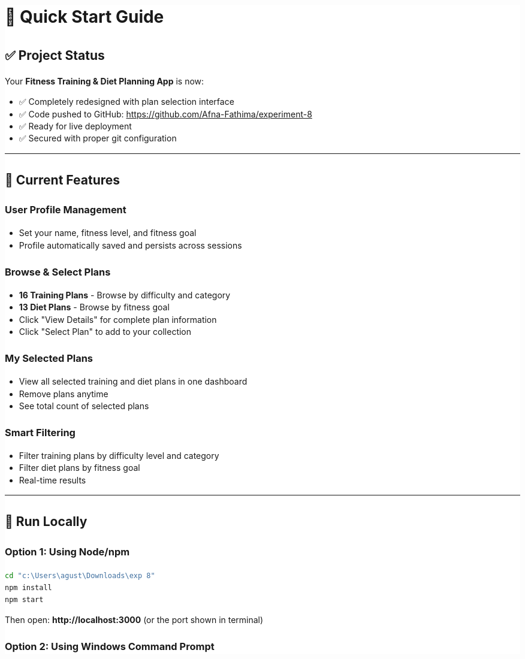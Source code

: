 # 🚀 Quick Start Guide

## ✅ Project Status

Your **Fitness Training & Diet Planning App** is now:
- ✅ Completely redesigned with plan selection interface
- ✅ Code pushed to GitHub: https://github.com/Afna-Fathima/experiment-8
- ✅ Ready for live deployment
- ✅ Secured with proper git configuration

---

## 📱 Current Features

### User Profile Management
- Set your name, fitness level, and fitness goal
- Profile automatically saved and persists across sessions

### Browse & Select Plans
- **16 Training Plans** - Browse by difficulty and category
- **13 Diet Plans** - Browse by fitness goal
- Click "View Details" for complete plan information
- Click "Select Plan" to add to your collection

### My Selected Plans
- View all selected training and diet plans in one dashboard
- Remove plans anytime
- See total count of selected plans

### Smart Filtering
- Filter training plans by difficulty level and category
- Filter diet plans by fitness goal
- Real-time results

---

## 🏃 Run Locally

### Option 1: Using Node/npm

```bash
cd "c:\Users\agust\Downloads\exp 8"
npm install
npm start
```

Then open: **http://localhost:3000** (or the port shown in terminal)

### Option 2: Using Windows Command Prompt
